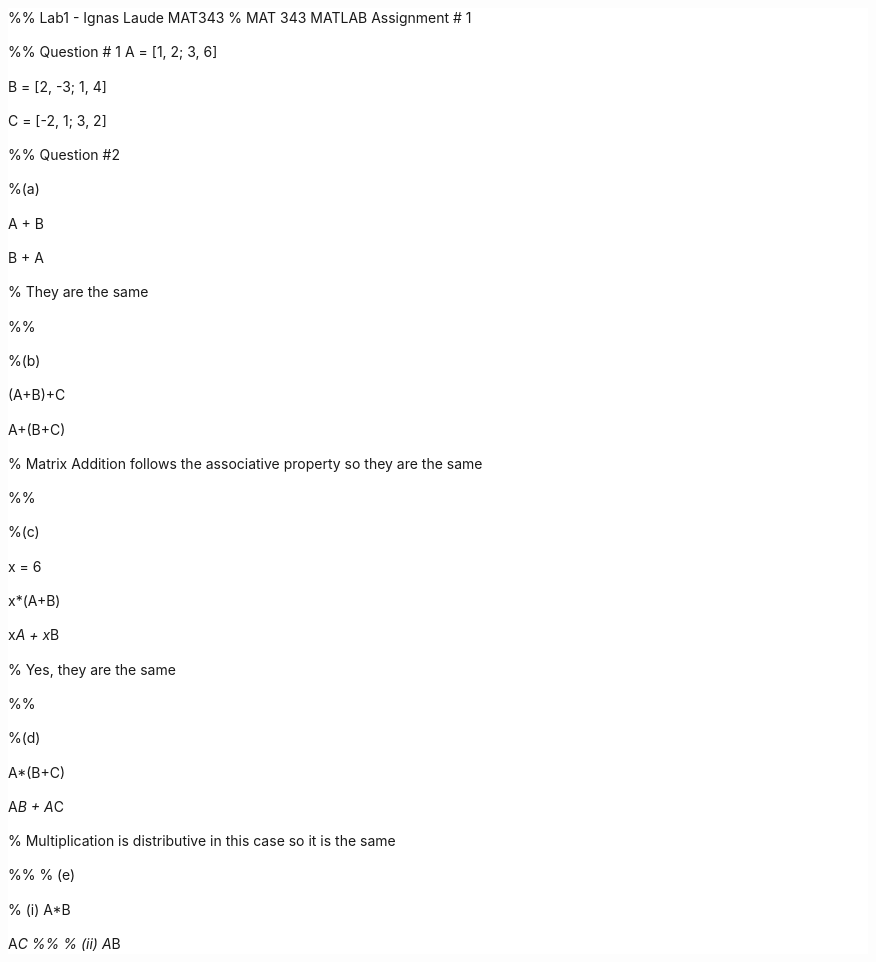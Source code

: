 %% Lab1 - Ignas Laude MAT343
% MAT 343 MATLAB Assignment # 1

%% Question # 1
A = [1, 2; 3, 6]

B = [2, -3; 1, 4]

C = [-2, 1; 3, 2]

%% Question #2

%(a)

A + B

B + A

% They are the same

%%

%(b)

(A+B)+C

A+(B+C)

% Matrix Addition follows the associative property so they are the same


%%

%(c)

x = 6

x*(A+B)

x*A + x*B

% Yes, they are the same

%% 

%(d)

A*(B+C)

A*B + A*C

% Multiplication is distributive in this case so it is the same

%%
% (e)

% (i)
A*B

A*C
%%
% (ii)
A*B
